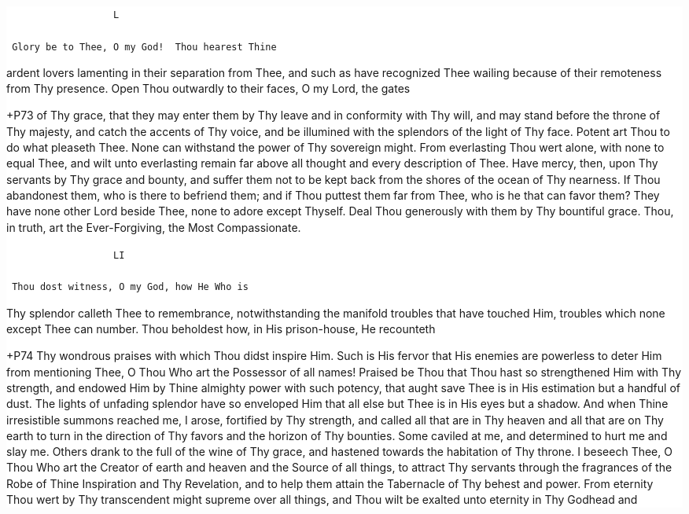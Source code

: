 
                       L 

     Glory be to Thee, O my God!  Thou hearest Thine 
ardent lovers lamenting in their separation from 
Thee, and such as have recognized Thee wailing because 
of their remoteness from Thy presence.  Open 
Thou outwardly to their faces, O my Lord, the gates 

+P73 
of Thy grace, that they may enter them by Thy 
leave and in conformity with Thy will, and may 
stand before the throne of Thy majesty, and catch 
the accents of Thy voice, and be illumined with the 
splendors of the light of Thy face. 
     Potent art Thou to do what pleaseth Thee.  None 
can withstand the power of Thy sovereign might. 
From everlasting Thou wert alone, with none to 
equal Thee, and wilt unto everlasting remain far 
above all thought and every description of Thee. 
Have mercy, then, upon Thy servants by Thy grace 
and bounty, and suffer them not to be kept back 
from the shores of the ocean of Thy nearness.  If 
Thou abandonest them, who is there to befriend 
them; and if Thou puttest them far from Thee, who 
is he that can favor them?  They have none other 
Lord beside Thee, none to adore except Thyself.  Deal 
Thou generously with them by Thy bountiful grace. 
     Thou, in truth, art the Ever-Forgiving, the Most 
Compassionate. 


                       LI 

     Thou dost witness, O my God, how He Who is 
Thy splendor calleth Thee to remembrance, notwithstanding 
the manifold troubles that have touched 
Him, troubles which none except Thee can number. 
Thou beholdest how, in His prison-house, He recounteth 

+P74 
Thy wondrous praises with which Thou 
didst inspire Him.  Such is His fervor that His enemies 
are powerless to deter Him from mentioning 
Thee, O Thou Who art the Possessor of all names! 
     Praised be Thou that Thou hast so strengthened 
Him with Thy strength, and endowed Him by Thine 
almighty power with such potency, that aught save 
Thee is in His estimation but a handful of dust.  The 
lights of unfading splendor have so enveloped Him 
that all else but Thee is in His eyes but a shadow. 
     And when Thine irresistible summons reached me, I 
arose, fortified by Thy strength, and called all that 
are in Thy heaven and all that are on Thy earth to 
turn in the direction of Thy favors and the horizon 
of Thy bounties.  Some caviled at me, and determined 
to hurt me and slay me.  Others drank to the 
full of the wine of Thy grace, and hastened towards 
the habitation of Thy throne. 
     I beseech Thee, O Thou Who art the Creator of 
earth and heaven and the Source of all things, to 
attract Thy servants through the fragrances of the 
Robe of Thine Inspiration and Thy Revelation, and 
to help them attain the Tabernacle of Thy behest 
and power.  From eternity Thou wert by Thy transcendent 
might supreme over all things, and Thou 
wilt be exalted unto eternity in Thy Godhead and 